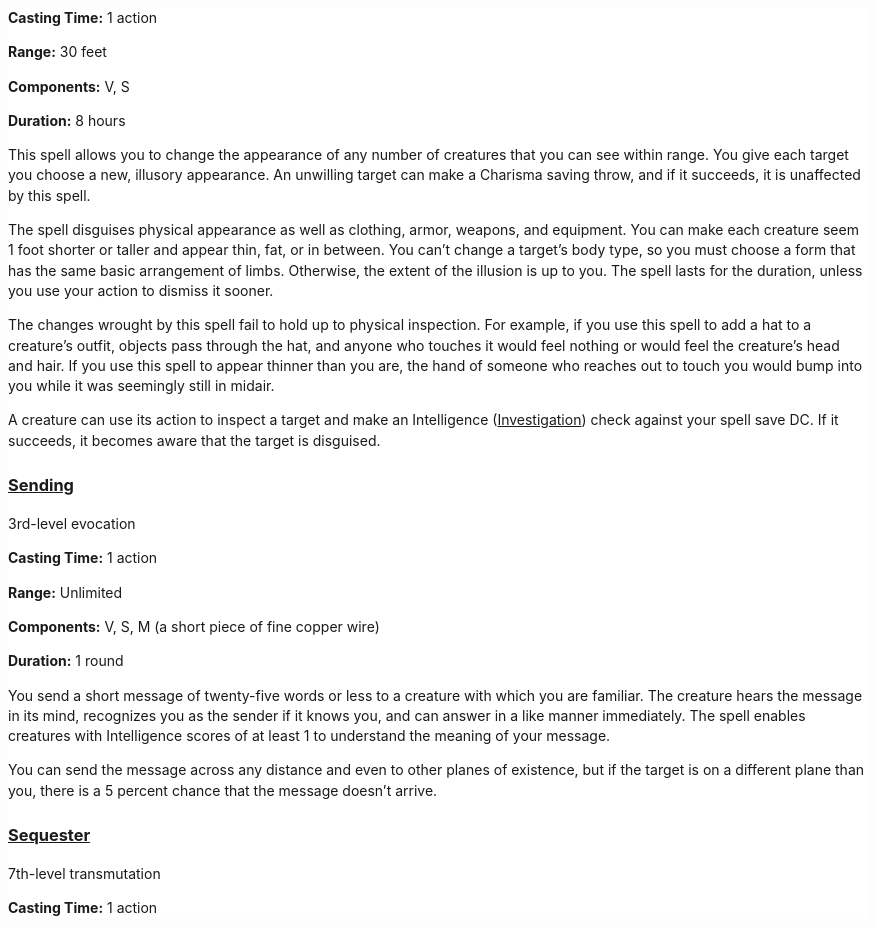 **Casting Time:** 1 action

**Range:** 30 feet

**Components:** V, S

**Duration:** 8 hours

This spell allows you to change the appearance of any number of creatures that you can see within range. You give each target you choose a new, illusory appearance. An unwilling target can make a Charisma saving throw, and if it succeeds, it is unaffected by this spell.

The spell disguises physical appearance as well as clothing, armor, weapons, and equipment. You can make each creature seem 1 foot shorter or taller and appear thin, fat, or in between. You can’t change a target’s body type, so you must choose a form that has the same basic arrangement of limbs. Otherwise, the extent of the illusion is up to you. The spell lasts for the duration, unless you use your action to dismiss it sooner.

The changes wrought by this spell fail to hold up to physical inspection. For example, if you use this spell to add a hat to a creature’s outfit, objects pass through the hat, and anyone who touches it would feel nothing or would feel the creature’s head and hair. If you use this spell to appear thinner than you are, the hand of someone who reaches out to touch you would bump into you while it was seemingly still in midair.

A creature can use its action to inspect a target and make an Intelligence ([Investigation](https://www.dndbeyond.com/sources/dnd/free-rules/playing-the-game#Skills)) check against your spell save DC. If it succeeds, it becomes aware that the target is disguised.

### [](https://www.dndbeyond.com/sources/dnd/phb-2014/spell-descriptions-s#Sending)[Sending](https://www.dndbeyond.com/spells/2243-sending)

3rd-level evocation

**Casting Time:** 1 action

**Range:** Unlimited

**Components:** V, S, M (a short piece of fine copper wire)

**Duration:** 1 round

You send a short message of twenty-five words or less to a creature with which you are familiar. The creature hears the message in its mind, recognizes you as the sender if it knows you, and can answer in a like manner immediately. The spell enables creatures with Intelligence scores of at least 1 to understand the meaning of your message.

You can send the message across any distance and even to other planes of existence, but if the target is on a different plane than you, there is a 5 percent chance that the message doesn’t arrive.

### [](https://www.dndbeyond.com/sources/dnd/phb-2014/spell-descriptions-s#Sequester)[Sequester](https://www.dndbeyond.com/spells/2244-sequester)

7th-level transmutation

**Casting Time:** 1 action
